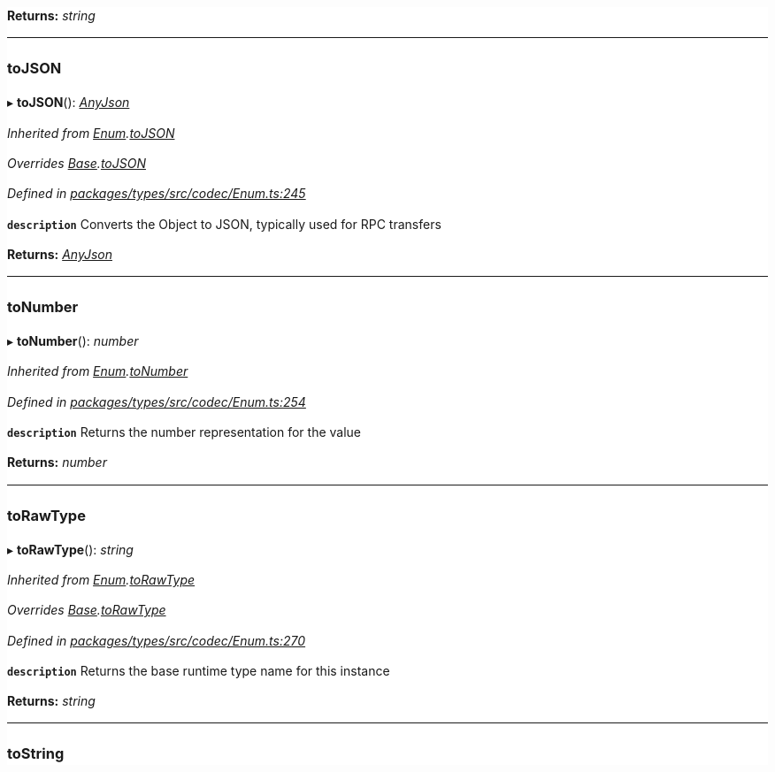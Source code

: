 **Returns:** *string*

___

###  toJSON

▸ **toJSON**(): *[AnyJson](../modules/_types_.md#anyjson)*

*Inherited from [Enum](../classes/_codec_enum_.enum.md).[toJSON](../classes/_codec_enum_.enum.md#tojson)*

*Overrides [Base](../classes/_codec_base_.base.md).[toJSON](../classes/_codec_base_.base.md#tojson)*

*Defined in [packages/types/src/codec/Enum.ts:245](https://github.com/polkadot-js/api/blob/ffaea83e3e/packages/types/src/codec/Enum.ts#L245)*

**`description`** Converts the Object to JSON, typically used for RPC transfers

**Returns:** *[AnyJson](../modules/_types_.md#anyjson)*

___

###  toNumber

▸ **toNumber**(): *number*

*Inherited from [Enum](../classes/_codec_enum_.enum.md).[toNumber](../classes/_codec_enum_.enum.md#tonumber)*

*Defined in [packages/types/src/codec/Enum.ts:254](https://github.com/polkadot-js/api/blob/ffaea83e3e/packages/types/src/codec/Enum.ts#L254)*

**`description`** Returns the number representation for the value

**Returns:** *number*

___

###  toRawType

▸ **toRawType**(): *string*

*Inherited from [Enum](../classes/_codec_enum_.enum.md).[toRawType](../classes/_codec_enum_.enum.md#torawtype)*

*Overrides [Base](../classes/_codec_base_.base.md).[toRawType](../classes/_codec_base_.base.md#torawtype)*

*Defined in [packages/types/src/codec/Enum.ts:270](https://github.com/polkadot-js/api/blob/ffaea83e3e/packages/types/src/codec/Enum.ts#L270)*

**`description`** Returns the base runtime type name for this instance

**Returns:** *string*

___

###  toString
